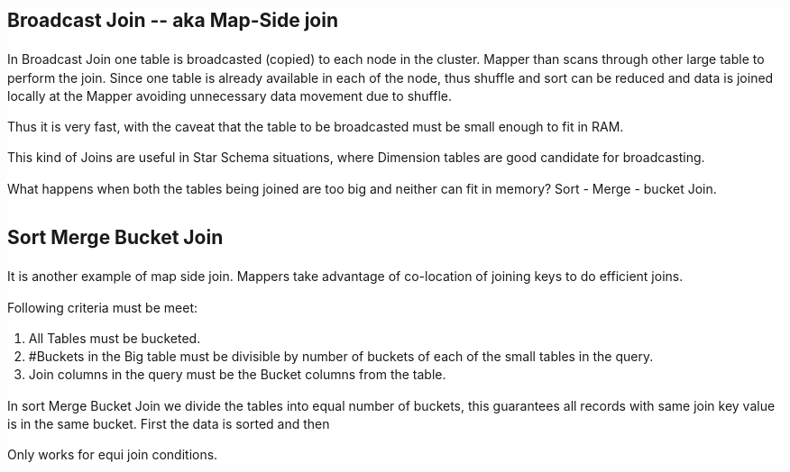 

## Broadcast Join -- aka Map-Side join

In Broadcast Join one table is broadcasted (copied) to each node in the cluster. Mapper than scans through other large table to perform the join. Since one table is already available in each of the node, thus shuffle and sort can be reduced and data is joined locally at the Mapper avoiding unnecessary data movement due to shuffle. 

Thus it is very fast, with the caveat that the table to be broadcasted must be small enough to fit in RAM.

This kind of Joins are useful in Star Schema situations, where Dimension tables are good candidate for broadcasting.

What happens when both the tables being joined are too big and neither can fit in memory? Sort - Merge - bucket Join.



## Sort Merge Bucket Join

It is another example of map side join. Mappers take advantage of co-location of joining keys to do efficient joins.

Following criteria must be meet:

1. All Tables must be bucketed.
2. #Buckets in the Big table must be divisible by number of buckets of each of the small tables in the query.
3. Join columns in the query must be the Bucket columns from the table.

In sort Merge Bucket Join we divide the tables into equal number of buckets, this guarantees all records with same join key value is in the same bucket. First the data is sorted and then 

Only works for equi join conditions.
